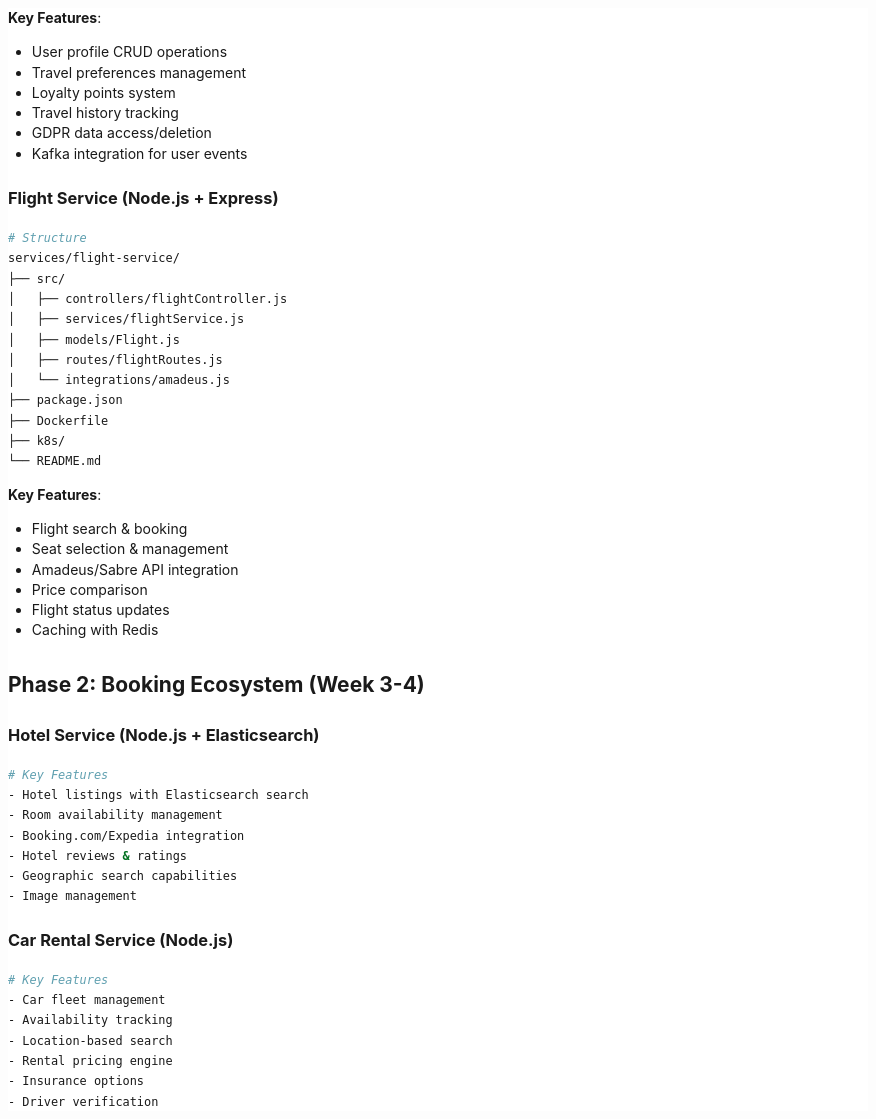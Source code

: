 **Key Features**:
- User profile CRUD operations
- Travel preferences management
- Loyalty points system
- Travel history tracking
- GDPR data access/deletion
- Kafka integration for user events

### **Flight Service** (Node.js + Express)
```bash
# Structure
services/flight-service/
├── src/
│   ├── controllers/flightController.js
│   ├── services/flightService.js
│   ├── models/Flight.js
│   ├── routes/flightRoutes.js
│   └── integrations/amadeus.js
├── package.json
├── Dockerfile
├── k8s/
└── README.md
```

**Key Features**:
- Flight search & booking
- Seat selection & management
- Amadeus/Sabre API integration
- Price comparison
- Flight status updates
- Caching with Redis

## Phase 2: Booking Ecosystem (Week 3-4)

### **Hotel Service** (Node.js + Elasticsearch)
```bash
# Key Features
- Hotel listings with Elasticsearch search
- Room availability management
- Booking.com/Expedia integration
- Hotel reviews & ratings
- Geographic search capabilities
- Image management
```

### **Car Rental Service** (Node.js)
```bash
# Key Features
- Car fleet management
- Availability tracking
- Location-based search
- Rental pricing engine
- Insurance options
- Driver verification
```
